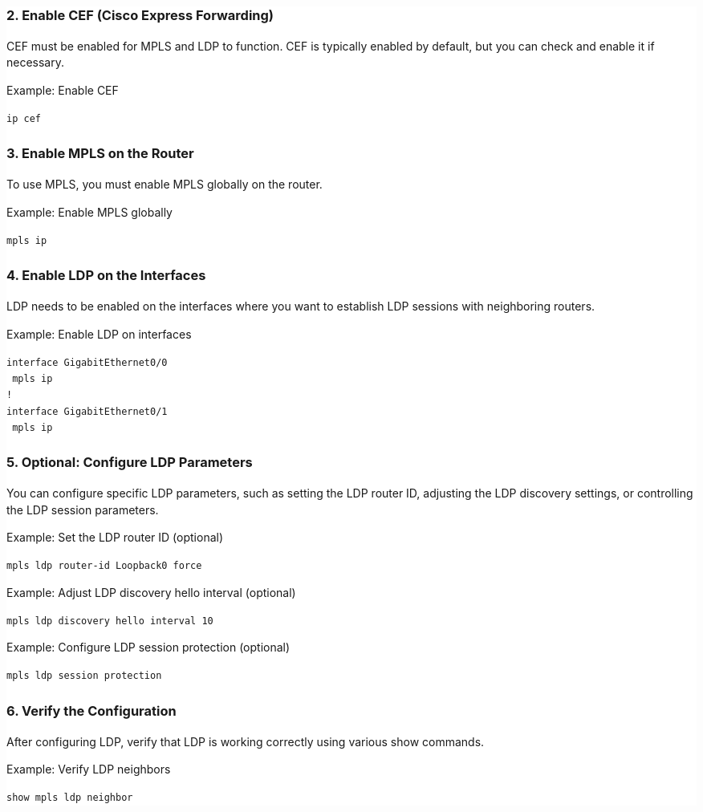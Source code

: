 ### 2. **Enable CEF (Cisco Express Forwarding)**
CEF must be enabled for MPLS and LDP to function. CEF is typically enabled by default, but you can check and enable it if necessary.

Example: Enable CEF
```bash
ip cef
```

### 3. **Enable MPLS on the Router**
To use MPLS, you must enable MPLS globally on the router.

Example: Enable MPLS globally
```bash
mpls ip
```

### 4. **Enable LDP on the Interfaces**
LDP needs to be enabled on the interfaces where you want to establish LDP sessions with neighboring routers.

Example: Enable LDP on interfaces
```bash
interface GigabitEthernet0/0
 mpls ip
!
interface GigabitEthernet0/1
 mpls ip
```

### 5. **Optional: Configure LDP Parameters**
You can configure specific LDP parameters, such as setting the LDP router ID, adjusting the LDP discovery settings, or controlling the LDP session parameters.

Example: Set the LDP router ID (optional)
```bash
mpls ldp router-id Loopback0 force
```

Example: Adjust LDP discovery hello interval (optional)
```bash
mpls ldp discovery hello interval 10
```

Example: Configure LDP session protection (optional)
```bash
mpls ldp session protection
```

### 6. **Verify the Configuration**
After configuring LDP, verify that LDP is working correctly using various show commands.

Example: Verify LDP neighbors
```bash
show mpls ldp neighbor
```
